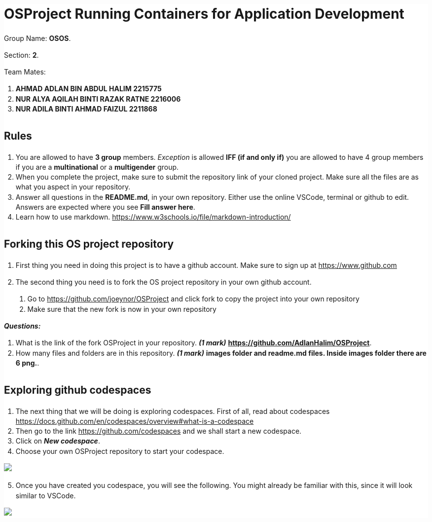 # OSProject Running Containers for Application Development

Group Name: __OSOS__. 

Section: __2__. 

Team Mates:
1. __AHMAD ADLAN BIN ABDUL HALIM 2215775__
2. __NUR ALYA AQILAH BINTI RAZAK RATNE 2216006__
3. __NUR ADILA BINTI AHMAD FAIZUL 2211868__

## Rules
1. You are allowed to have **3 group** members. *Exception* is allowed **IFF (if and only if)** you are allowed to have 4 group members if you are a **multinational** or a **multigender** group. 
2. When you complete the project, make sure to submit the repository link of your cloned project. Make sure all the files are as what you aspect in your repository. 
3. Answer all questions in the **README.md**, in your own repository. Either use the online VSCode, terminal or github to edit. Answers are expected where you see __Fill answer here__.
4. Learn how to use markdown. https://www.w3schools.io/file/markdown-introduction/

## Forking this OS project repository
1. First thing you need in doing this project is to have a github account. Make sure to sign up at https://www.github.com
2. The second thing you need is to fork the OS project repository in your own github account. 

    1. Go to https://github.com/joeynor/OSProject and click fork to copy the project into your own repository
    2. Make sure that the new fork is now in your own repository

***Questions:***

1. What is the link of the fork OSProject in your repository. ***(1 mark)*** __https://github.com/AdlanHalim/OSProject__.
2. How many files and folders are in this repository. ***(1 mark)*** __images folder and readme.md files. Inside images folder there are 6 png.__.


## Exploring github codespaces

1. The next thing that we will be doing is exploring codespaces. First of all, read about codespaces https://docs.github.com/en/codespaces/overview#what-is-a-codespace
2. Then go to the link https://github.com/codespaces and we shall start a new codespace.  
3. Click on ***New codespace***.
4. Choose your own OSProject repository to start your codespace.

 <img src="./images/newcodespace.png" width="50%">

5. Once you have created you codespace, you will see the following. You might already be familiar with this, since it will look similar to VSCode. 

 <img src="./images/UIwebvscode.png" width="70%">
